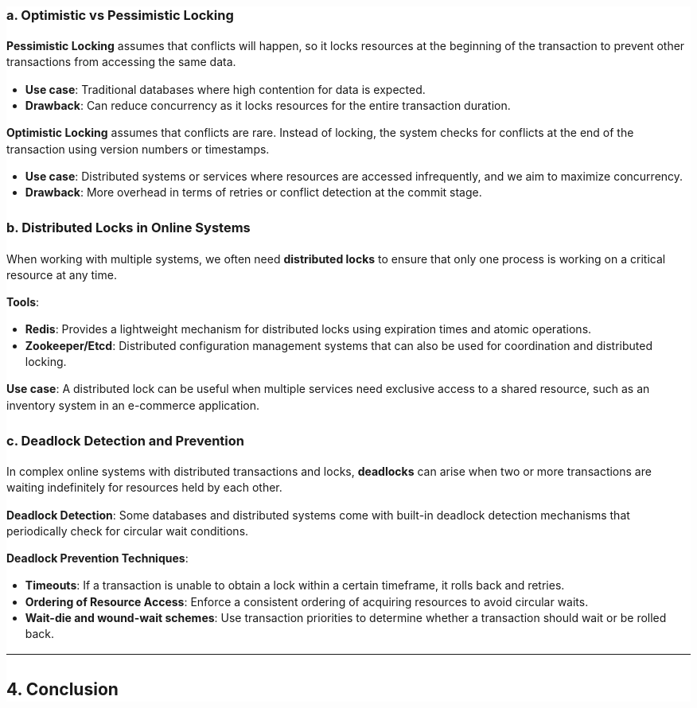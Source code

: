 <a name="optimistic-vs-pessimistic-locking"></a>

### a. Optimistic vs Pessimistic Locking

**Pessimistic Locking** assumes that conflicts will happen, so it locks resources at the beginning of the transaction to prevent other transactions from accessing the same data.

- **Use case**: Traditional databases where high contention for data is expected.
- **Drawback**: Can reduce concurrency as it locks resources for the entire transaction duration.

**Optimistic Locking** assumes that conflicts are rare. Instead of locking, the system checks for conflicts at the end of the transaction using version numbers or timestamps.

- **Use case**: Distributed systems or services where resources are accessed infrequently, and we aim to maximize concurrency.
- **Drawback**: More overhead in terms of retries or conflict detection at the commit stage.

<a name="distributed-locks-in-online-systems"></a>

### b. Distributed Locks in Online Systems

When working with multiple systems, we often need **distributed locks** to ensure that only one process is working on a critical resource at any time.

**Tools**:
- **Redis**: Provides a lightweight mechanism for distributed locks using expiration times and atomic operations.
- **Zookeeper/Etcd**: Distributed configuration management systems that can also be used for coordination and distributed locking.

**Use case**:
A distributed lock can be useful when multiple services need exclusive access to a shared resource, such as an inventory system in an e-commerce application.

<a name="deadlock-detection-and-prevention"></a>

### c. Deadlock Detection and Prevention

In complex online systems with distributed transactions and locks, **deadlocks** can arise when two or more transactions are waiting indefinitely for resources held by each other.

**Deadlock Detection**: Some databases and distributed systems come with built-in deadlock detection mechanisms that periodically check for circular wait conditions.

**Deadlock Prevention Techniques**:
- **Timeouts**: If a transaction is unable to obtain a lock within a certain timeframe, it rolls back and retries.
- **Ordering of Resource Access**: Enforce a consistent ordering of acquiring resources to avoid circular waits.
- **Wait-die and wound-wait schemes**: Use transaction priorities to determine whether a transaction should wait or be rolled back.

---

<a name="conclusion"></a>

## 4. Conclusion
